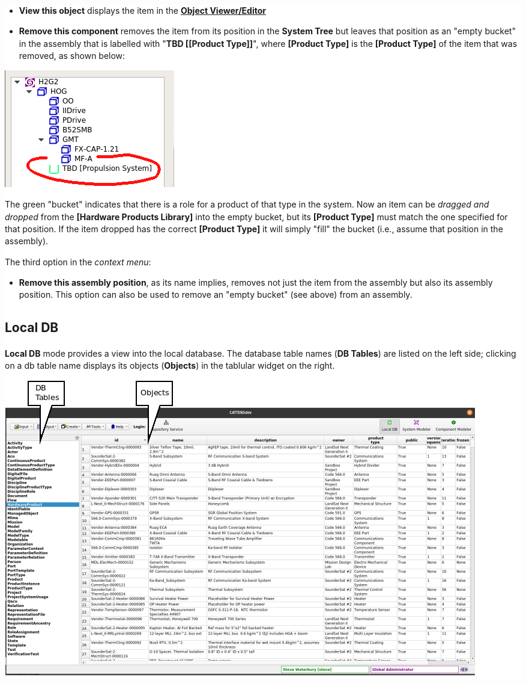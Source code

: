 * **View this object** displays the item in the
  **[Object Viewer/Editor](#object-viewereditor)**

* **Remove this component** removes the item from its position in the **System
  Tree** but leaves that position as an "empty bucket" in the assembly that is
  labelled with "**TBD [[Product Type]]**", where **[Product Type]** is the
  **[Product Type]** of the item that was removed, as shown below:

![Component Removed](images/component_removed.png "Component Removed")

The green "bucket" indicates that there is a role for a product of that type in
the system.  Now an item can be *dragged and dropped* from the **[Hardware
Products Library]** into the empty bucket, but its **[Product Type]** must
match the one specified for that position.  If the item dropped has the correct
**[Product Type]** it will simply "fill" the bucket (i.e., assume that position
in the assembly).

The third option in the *context menu*:

* **Remove this assembly position**, as its name implies, removes not just the
  item from the assembly but also its assembly position.  This option can also
  be used to remove an "empty bucket" (see above) from an assembly.


## Local DB

**Local DB** mode provides a view into the local database.  The database table
names (**DB Tables**) are listed on the left side; clicking on a db table name
displays its objects (**Objects**) in the tablular widget on the right.

![Local DB Mode](images/local_db_mode_fig.png "Local DB Mode")